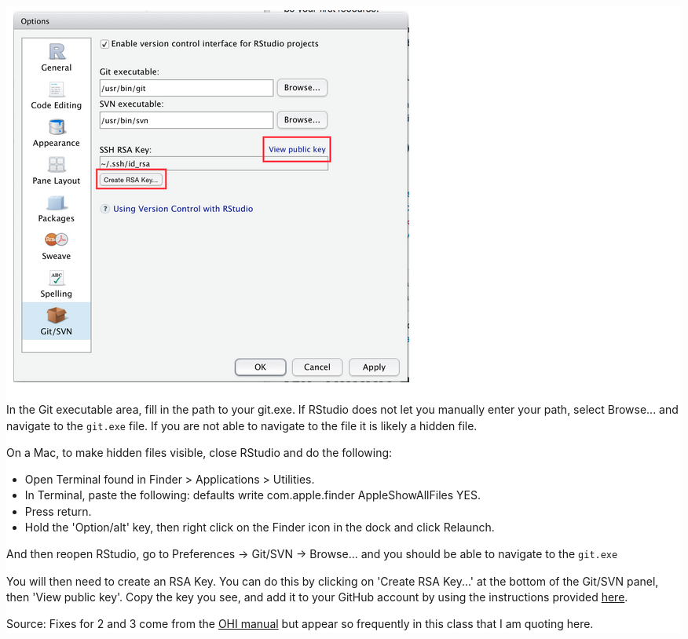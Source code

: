 ![](figs/RStudio_git_svn.png)

In the Git executable area, fill in the path to your git.exe. If RStudio does not let you manually enter your path, select Browse... and navigate to the `git.exe` file. If you are not able to navigate to the file it is likely a hidden file.

On a Mac, to make hidden files visible, close RStudio and do the following:

  * Open Terminal found in Finder > Applications > Utilities.
  * In Terminal, paste the following: defaults write com.apple.finder AppleShowAllFiles YES.
  * Press return.
  * Hold the 'Option/alt' key, then right click on the Finder icon in the dock and click Relaunch.

And then reopen RStudio, go to Preferences -> Git/SVN -> Browse... and you should be able to navigate to the `git.exe`

You will then need to create an RSA Key. You can do this by clicking on 'Create RSA Key...' at the bottom of the Git/SVN panel, then 'View public key'. Copy the key you see, and add it to your GitHub account by using the instructions provided [here](https://help.github.com/articles/generating-ssh-keys/#step-4-add-your-ssh-key-to-your-account).

Source: Fixes for 2 and 3 come from the [OHI manual](http://ohi-science.org/manual/#toolbox-troubleshooting) but appear so frequently in this class that I am quoting here.
